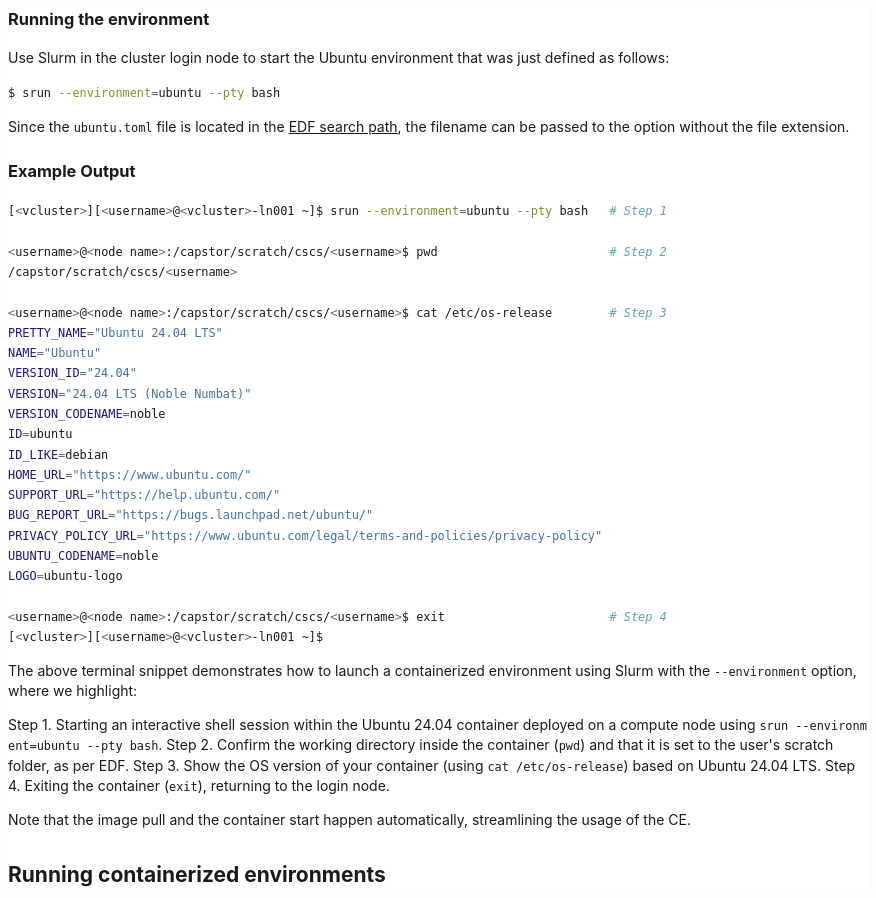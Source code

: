 ### Running the environment

Use Slurm in the cluster login node to start the Ubuntu environment that was just defined as follows:

```bash
$ srun --environment=ubuntu --pty bash
```

Since the `ubuntu.toml` file is located in the [EDF search path](#edf-search-path), the filename can be passed to the option without the file extension.

### Example Output

```bash
[<vcluster>][<username>@<vcluster>-ln001 ~]$ srun --environment=ubuntu --pty bash   # Step 1

<username>@<node name>:/capstor/scratch/cscs/<username>$ pwd                        # Step 2
/capstor/scratch/cscs/<username>

<username>@<node name>:/capstor/scratch/cscs/<username>$ cat /etc/os-release        # Step 3
PRETTY_NAME="Ubuntu 24.04 LTS"
NAME="Ubuntu"
VERSION_ID="24.04"
VERSION="24.04 LTS (Noble Numbat)"
VERSION_CODENAME=noble
ID=ubuntu
ID_LIKE=debian
HOME_URL="https://www.ubuntu.com/"
SUPPORT_URL="https://help.ubuntu.com/"
BUG_REPORT_URL="https://bugs.launchpad.net/ubuntu/"
PRIVACY_POLICY_URL="https://www.ubuntu.com/legal/terms-and-policies/privacy-policy"
UBUNTU_CODENAME=noble
LOGO=ubuntu-logo

<username>@<node name>:/capstor/scratch/cscs/<username>$ exit                       # Step 4
[<vcluster>][<username>@<vcluster>-ln001 ~]$  
```

The above terminal snippet demonstrates how to launch a containerized environment using Slurm with the `--environment` option, where we highlight:

 Step 1. Starting an interactive shell session within the Ubuntu 24.04 container deployed on a compute node using `srun --environment=ubuntu --pty bash`.
 Step 2. Confirm the working directory inside the container (`pwd`) and that it is set to the user's scratch folder, as per EDF.
 Step 3. Show the OS version of your container (using `cat /etc/os-release`) based on Ubuntu 24.04 LTS.
 Step 4. Exiting the container (`exit`), returning to the login node.

Note that the image pull and the container start happen automatically, streamlining the usage of the CE.

## Running containerized environments
